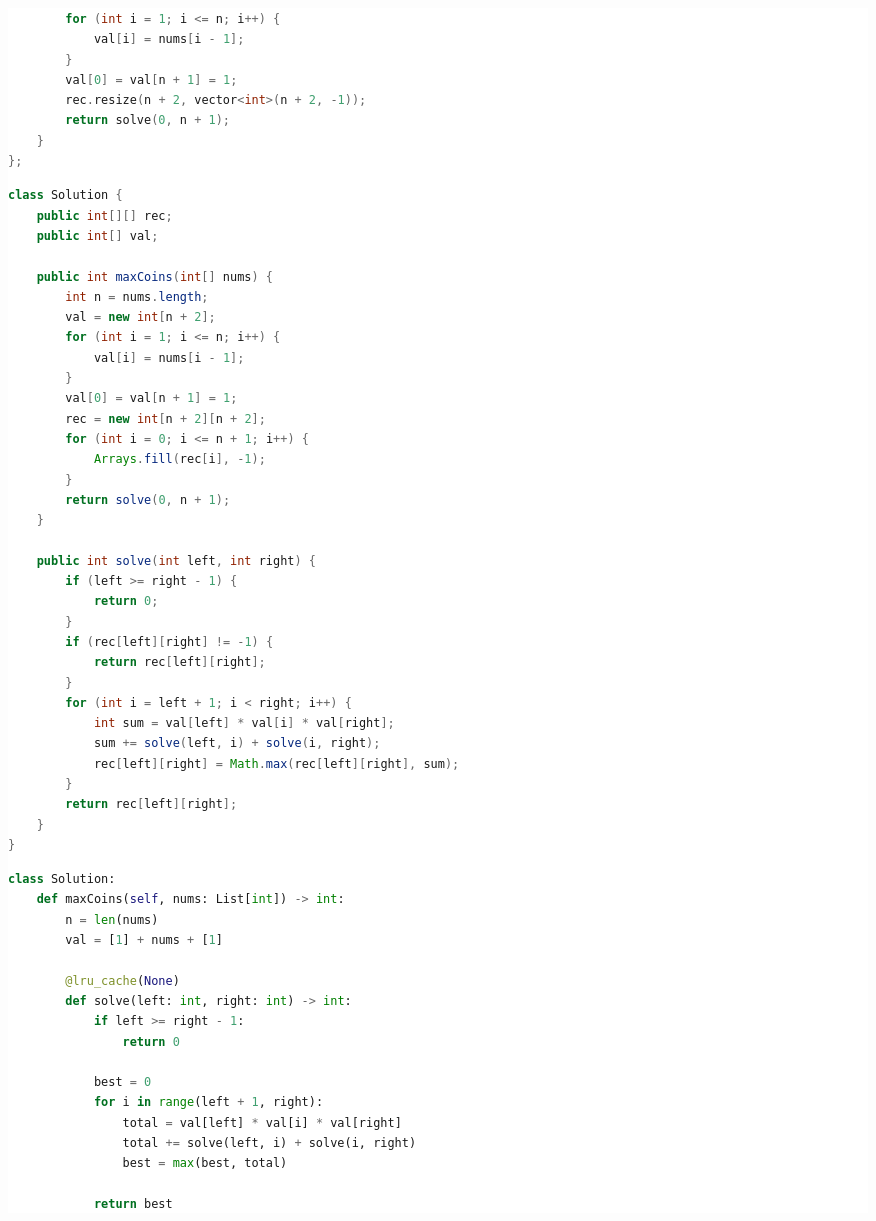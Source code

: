 ```C++ [sol1-C++]
        for (int i = 1; i <= n; i++) {
            val[i] = nums[i - 1];
        }
        val[0] = val[n + 1] = 1;
        rec.resize(n + 2, vector<int>(n + 2, -1));
        return solve(0, n + 1);
    }
};
```

```Java [sol1-Java]
class Solution {
    public int[][] rec;
    public int[] val;

    public int maxCoins(int[] nums) {
        int n = nums.length;
        val = new int[n + 2];
        for (int i = 1; i <= n; i++) {
            val[i] = nums[i - 1];
        }
        val[0] = val[n + 1] = 1;
        rec = new int[n + 2][n + 2];
        for (int i = 0; i <= n + 1; i++) {
            Arrays.fill(rec[i], -1);
        }
        return solve(0, n + 1);
    }

    public int solve(int left, int right) {
        if (left >= right - 1) {
            return 0;
        }
        if (rec[left][right] != -1) {
            return rec[left][right];
        }
        for (int i = left + 1; i < right; i++) {
            int sum = val[left] * val[i] * val[right];
            sum += solve(left, i) + solve(i, right);
            rec[left][right] = Math.max(rec[left][right], sum);
        }
        return rec[left][right];
    }
}
```

```Python [sol1-Python3]
class Solution:
    def maxCoins(self, nums: List[int]) -> int:
        n = len(nums)
        val = [1] + nums + [1]
        
        @lru_cache(None)
        def solve(left: int, right: int) -> int:
            if left >= right - 1:
                return 0
            
            best = 0
            for i in range(left + 1, right):
                total = val[left] * val[i] * val[right]
                total += solve(left, i) + solve(i, right)
                best = max(best, total)
            
            return best
```